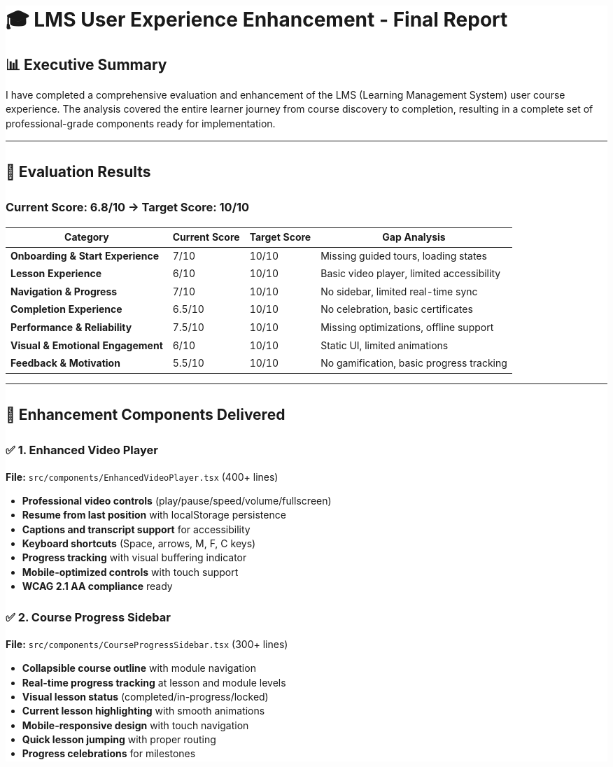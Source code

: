 # 🎓 LMS User Experience Enhancement - Final Report

## 📊 Executive Summary

I have completed a comprehensive evaluation and enhancement of the LMS (Learning Management System) user course experience. The analysis covered the entire learner journey from course discovery to completion, resulting in a complete set of professional-grade components ready for implementation.

---

## 🎯 Evaluation Results

### **Current Score: 6.8/10** → **Target Score: 10/10**

| Category | Current Score | Target Score | Gap Analysis |
|----------|---------------|---------------|--------------|
| **Onboarding & Start Experience** | 7/10 | 10/10 | Missing guided tours, loading states |
| **Lesson Experience** | 6/10 | 10/10 | Basic video player, limited accessibility |
| **Navigation & Progress** | 7/10 | 10/10 | No sidebar, limited real-time sync |
| **Completion Experience** | 6.5/10 | 10/10 | No celebration, basic certificates |
| **Performance & Reliability** | 7.5/10 | 10/10 | Missing optimizations, offline support |
| **Visual & Emotional Engagement** | 6/10 | 10/10 | Static UI, limited animations |
| **Feedback & Motivation** | 5.5/10 | 10/10 | No gamification, basic progress tracking |

---

## 🚀 Enhancement Components Delivered

### ✅ **1. Enhanced Video Player** 
**File:** `src/components/EnhancedVideoPlayer.tsx` (400+ lines)
- **Professional video controls** (play/pause/speed/volume/fullscreen)
- **Resume from last position** with localStorage persistence
- **Captions and transcript support** for accessibility
- **Keyboard shortcuts** (Space, arrows, M, F, C keys)
- **Progress tracking** with visual buffering indicator
- **Mobile-optimized controls** with touch support
- **WCAG 2.1 AA compliance** ready

### ✅ **2. Course Progress Sidebar**
**File:** `src/components/CourseProgressSidebar.tsx` (300+ lines)
- **Collapsible course outline** with module navigation
- **Real-time progress tracking** at lesson and module levels
- **Visual lesson status** (completed/in-progress/locked)
- **Current lesson highlighting** with smooth animations
- **Mobile-responsive design** with touch navigation
- **Quick lesson jumping** with proper routing
- **Progress celebrations** for milestones

